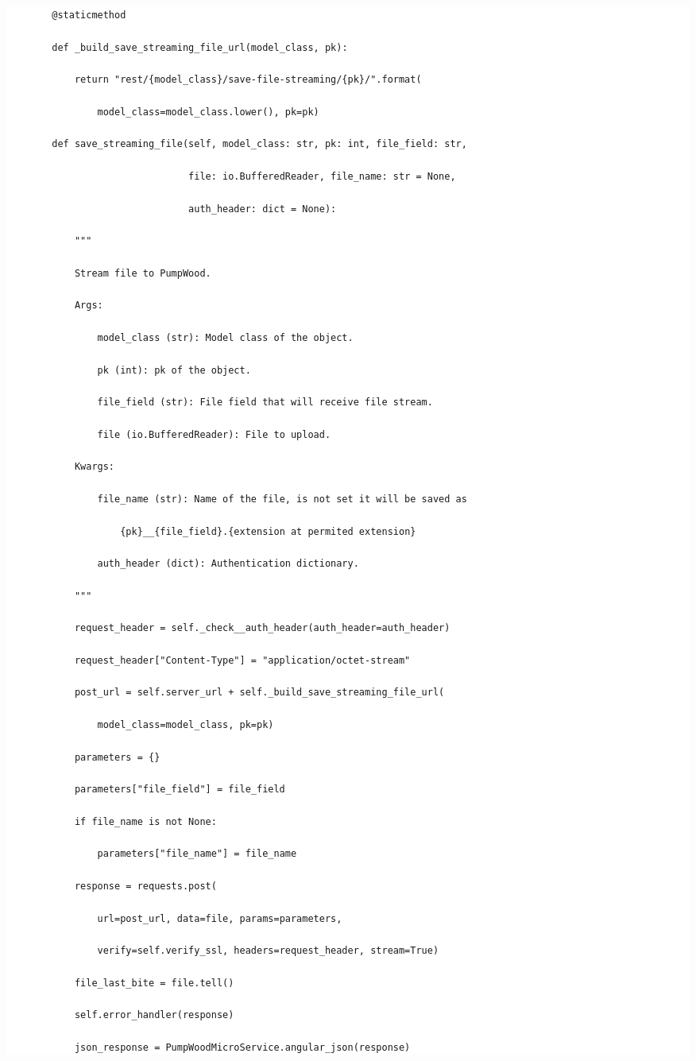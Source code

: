             @staticmethod

            def _build_save_streaming_file_url(model_class, pk):

                return "rest/{model_class}/save-file-streaming/{pk}/".format(

                    model_class=model_class.lower(), pk=pk)

            def save_streaming_file(self, model_class: str, pk: int, file_field: str,

                                    file: io.BufferedReader, file_name: str = None,

                                    auth_header: dict = None):

                """

                Stream file to PumpWood.

                Args:

                    model_class (str): Model class of the object.

                    pk (int): pk of the object.

                    file_field (str): File field that will receive file stream.

                    file (io.BufferedReader): File to upload.

                Kwargs:

                    file_name (str): Name of the file, is not set it will be saved as

                        {pk}__{file_field}.{extension at permited extension}

                    auth_header (dict): Authentication dictionary.

                """

                request_header = self._check__auth_header(auth_header=auth_header)

                request_header["Content-Type"] = "application/octet-stream"

                post_url = self.server_url + self._build_save_streaming_file_url(

                    model_class=model_class, pk=pk)

                parameters = {}

                parameters["file_field"] = file_field

                if file_name is not None:

                    parameters["file_name"] = file_name

                response = requests.post(

                    url=post_url, data=file, params=parameters,

                    verify=self.verify_ssl, headers=request_header, stream=True)

                file_last_bite = file.tell()

                self.error_handler(response)

                json_response = PumpWoodMicroService.angular_json(response)
